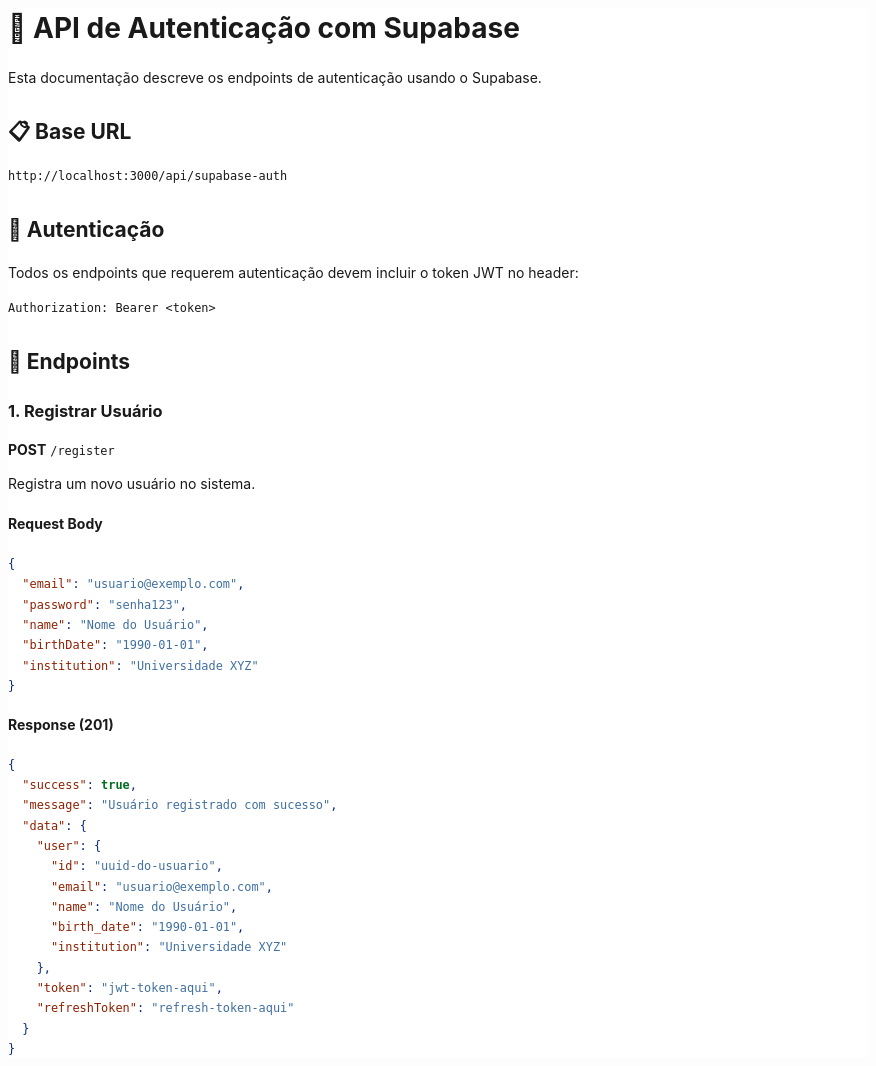 # 🔐 API de Autenticação com Supabase

Esta documentação descreve os endpoints de autenticação usando o Supabase.

## 📋 Base URL

```
http://localhost:3000/api/supabase-auth
```

## 🔑 Autenticação

Todos os endpoints que requerem autenticação devem incluir o token JWT no header:

```
Authorization: Bearer <token>
```

## 📝 Endpoints

### 1. Registrar Usuário

**POST** `/register`

Registra um novo usuário no sistema.

#### Request Body

```json
{
  "email": "usuario@exemplo.com",
  "password": "senha123",
  "name": "Nome do Usuário",
  "birthDate": "1990-01-01",
  "institution": "Universidade XYZ"
}
```

#### Response (201)

```json
{
  "success": true,
  "message": "Usuário registrado com sucesso",
  "data": {
    "user": {
      "id": "uuid-do-usuario",
      "email": "usuario@exemplo.com",
      "name": "Nome do Usuário",
      "birth_date": "1990-01-01",
      "institution": "Universidade XYZ"
    },
    "token": "jwt-token-aqui",
    "refreshToken": "refresh-token-aqui"
  }
}
```
